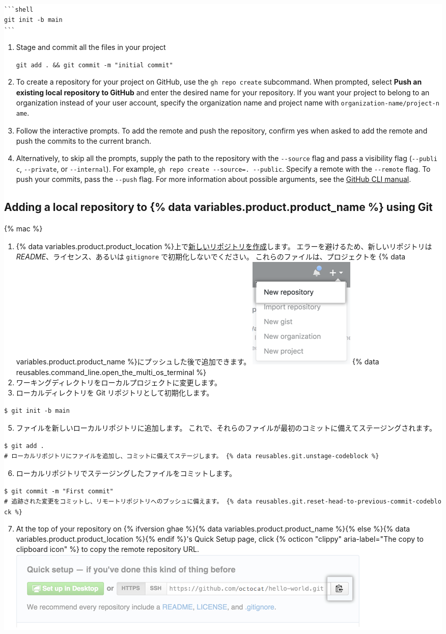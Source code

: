     ```shell
    git init -b main
    ```

1. Stage and commit all the files in your project

   ```shell
   git add . && git commit -m "initial commit"
   ```

1. To create a repository for your project on GitHub, use the `gh repo create` subcommand. When prompted, select **Push an existing local repository to GitHub** and enter the desired name for your repository. If you want your project to belong to an organization instead of your user account, specify the organization name and project name with `organization-name/project-name`.

1. Follow the interactive prompts. To add the remote and push the repository, confirm yes when asked to add the remote and push the commits to the current branch.

1. Alternatively, to skip all the prompts, supply the path to the repository with the `--source` flag and pass a visibility flag (`--public`, `--private`, or `--internal`). For example, `gh repo create --source=. --public`. Specify a remote with the `--remote` flag. To push your commits, pass the `--push` flag. For more information about possible arguments, see the [GitHub CLI manual](https://cli.github.com/manual/gh_repo_create).

## Adding a local repository to {% data variables.product.product_name %} using Git

{% mac %}

1. {% data variables.product.product_location %}上で[新しいリポジトリを作成](/repositories/creating-and-managing-repositories/creating-a-new-repository)します。 エラーを避けるため、新しいリポジトリは*README*、ライセンス、あるいは `gitignore` で初期化しないでください。 これらのファイルは、プロジェクトを {% data variables.product.product_name %}にプッシュした後で追加できます。 ![[Create New Repository] ドロップダウン](/assets/images/help/repository/repo-create.png)
{% data reusables.command_line.open_the_multi_os_terminal %}
3. ワーキングディレクトリをローカルプロジェクトに変更します。
4. ローカルディレクトリを Git リポジトリとして初期化します。
  ```shell
  $ git init -b main
  ```
5. ファイルを新しいローカルリポジトリに追加します。 これで、それらのファイルが最初のコミットに備えてステージングされます。
  ```shell
  $ git add .
  # ローカルリポジトリにファイルを追加し、コミットに備えてステージします。 {% data reusables.git.unstage-codeblock %}
  ```
6. ローカルリポジトリでステージングしたファイルをコミットします。
  ```shell
  $ git commit -m "First commit"
  # 追跡された変更をコミットし、リモートリポジトリへのプッシュに備えます。 {% data reusables.git.reset-head-to-previous-commit-codeblock %}
  ```
7. At the top of your repository on {% ifversion ghae %}{% data variables.product.product_name %}{% else %}{% data variables.product.product_location %}{% endif %}'s Quick Setup page, click {% octicon "clippy" aria-label="The copy to clipboard icon" %} to copy the remote repository URL. ![リモートリポジトリの URL フィールドのコピー](/assets/images/help/repository/copy-remote-repository-url-quick-setup.png)